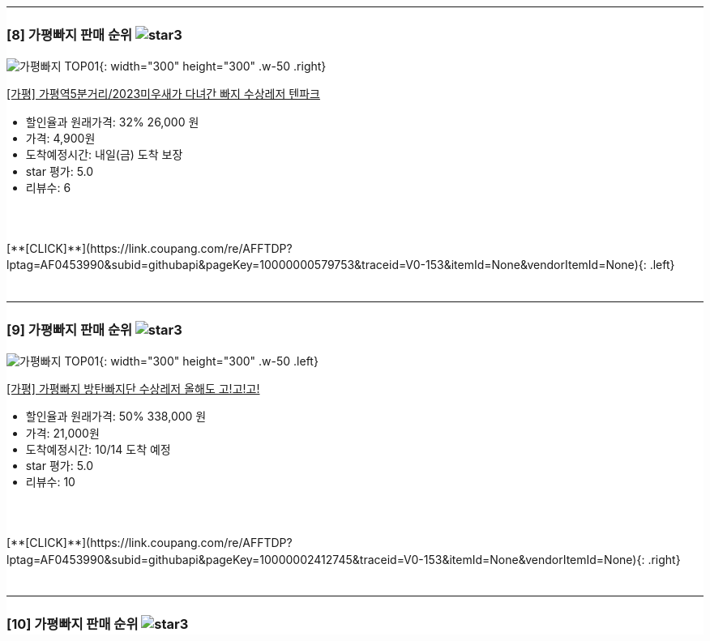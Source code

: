 
---

### [8] 가평빠지 판매 순위 <img width="81" alt="star3" src="https://user-images.githubusercontent.com/78655692/151471989-9e21d7a8-a7b6-44b0-b598-2bb204b56b00.png">

![가평빠지 TOP01](https://thumbnail6.coupangcdn.com/thumbnails/remote/230x230ex/image/travel_reactor/travelSeller/common/A00287035/61a1b7e6-801a-49d1-ba04-1e5ae09b9165.jpg){: width="300" height="300" .w-50 .right}


[[가평] 가평역5분거리/2023미우새가 다녀간 빠지 수상레저 텐파크](https://link.coupang.com/re/AFFTDP?lptag=AF0453990&subid=githubapi&pageKey=10000000579753&traceid=V0-153&itemId=None&vendorItemId=None)
<br>
- 할인율과 원래가격: 32%  26,000   원
- 가격: 4,900원
- 도착예정시간:  내일(금)   도착 보장  
- star 평가: 5.0
- 리뷰수: 6
<br>
<br>
[**[CLICK]**](https://link.coupang.com/re/AFFTDP?lptag=AF0453990&subid=githubapi&pageKey=10000000579753&traceid=V0-153&itemId=None&vendorItemId=None){: .left}
<br>
<br>

---

### [9] 가평빠지 판매 순위 <img width="81" alt="star3" src="https://user-images.githubusercontent.com/78655692/151471989-9e21d7a8-a7b6-44b0-b598-2bb204b56b00.png">

![가평빠지 TOP01](https://thumbnail6.coupangcdn.com/thumbnails/remote/230x230ex/image/travel_reactor/travelSeller/common/A00502654/a2547595-3f56-4ef7-926d-978d4c10174d.png){: width="300" height="300" .w-50 .left}


[[가평] 가평빠지 방탄빠지단 수상레저 올해도 고!고!고!](https://link.coupang.com/re/AFFTDP?lptag=AF0453990&subid=githubapi&pageKey=10000002412745&traceid=V0-153&itemId=None&vendorItemId=None)
<br>
- 할인율과 원래가격: 50%  338,000   원
- 가격: 21,000원
- 도착예정시간:  10/14   도착 예정  
- star 평가: 5.0
- 리뷰수: 10
<br>
<br>
[**[CLICK]**](https://link.coupang.com/re/AFFTDP?lptag=AF0453990&subid=githubapi&pageKey=10000002412745&traceid=V0-153&itemId=None&vendorItemId=None){: .right}
<br>
<br>

---

### [10] 가평빠지 판매 순위 <img width="81" alt="star3" src="https://user-images.githubusercontent.com/78655692/151471989-9e21d7a8-a7b6-44b0-b598-2bb204b56b00.png">
